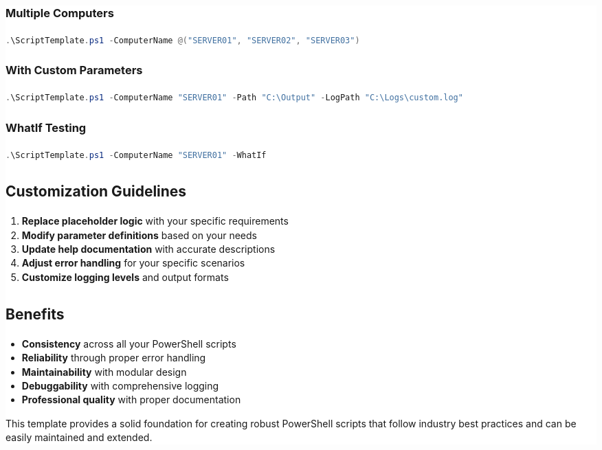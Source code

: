 ### Multiple Computers
```powershell
.\ScriptTemplate.ps1 -ComputerName @("SERVER01", "SERVER02", "SERVER03")
```

### With Custom Parameters
```powershell
.\ScriptTemplate.ps1 -ComputerName "SERVER01" -Path "C:\Output" -LogPath "C:\Logs\custom.log"
```

### WhatIf Testing
```powershell
.\ScriptTemplate.ps1 -ComputerName "SERVER01" -WhatIf
```

## Customization Guidelines

1. **Replace placeholder logic** with your specific requirements
2. **Modify parameter definitions** based on your needs
3. **Update help documentation** with accurate descriptions
4. **Adjust error handling** for your specific scenarios
5. **Customize logging levels** and output formats

## Benefits

- **Consistency** across all your PowerShell scripts
- **Reliability** through proper error handling
- **Maintainability** with modular design
- **Debuggability** with comprehensive logging
- **Professional quality** with proper documentation

This template provides a solid foundation for creating robust PowerShell scripts that follow industry best practices and can be easily maintained and extended.
